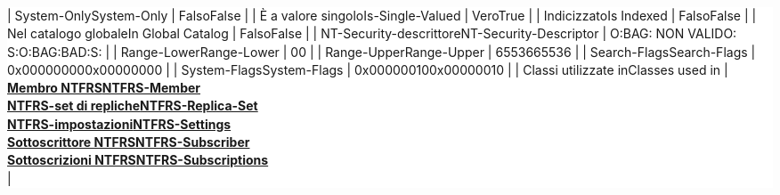 | <span data-ttu-id="6086e-280">System-Only</span><span class="sxs-lookup"><span data-stu-id="6086e-280">System-Only</span></span>            | <span data-ttu-id="6086e-281">Falso</span><span class="sxs-lookup"><span data-stu-id="6086e-281">False</span></span>                                                                                                                                                                                                                                                                                   |
| <span data-ttu-id="6086e-282">È a valore singolo</span><span class="sxs-lookup"><span data-stu-id="6086e-282">Is-Single-Valued</span></span>       | <span data-ttu-id="6086e-283">Vero</span><span class="sxs-lookup"><span data-stu-id="6086e-283">True</span></span>                                                                                                                                                                                                                                                                                    |
| <span data-ttu-id="6086e-284">Indicizzato</span><span class="sxs-lookup"><span data-stu-id="6086e-284">Is Indexed</span></span>             | <span data-ttu-id="6086e-285">Falso</span><span class="sxs-lookup"><span data-stu-id="6086e-285">False</span></span>                                                                                                                                                                                                                                                                                   |
| <span data-ttu-id="6086e-286">Nel catalogo globale</span><span class="sxs-lookup"><span data-stu-id="6086e-286">In Global Catalog</span></span>      | <span data-ttu-id="6086e-287">Falso</span><span class="sxs-lookup"><span data-stu-id="6086e-287">False</span></span>                                                                                                                                                                                                                                                                                   |
| <span data-ttu-id="6086e-288">NT-Security-descrittore</span><span class="sxs-lookup"><span data-stu-id="6086e-288">NT-Security-Descriptor</span></span> | <span data-ttu-id="6086e-289">O:BAG: NON VALIDO: S:</span><span class="sxs-lookup"><span data-stu-id="6086e-289">O:BAG:BAD:S:</span></span>                                                                                                                                                                                                                                                                            |
| <span data-ttu-id="6086e-290">Range-Lower</span><span class="sxs-lookup"><span data-stu-id="6086e-290">Range-Lower</span></span>            | <span data-ttu-id="6086e-291">0</span><span class="sxs-lookup"><span data-stu-id="6086e-291">0</span></span>                                                                                                                                                                                                                                                                                       |
| <span data-ttu-id="6086e-292">Range-Upper</span><span class="sxs-lookup"><span data-stu-id="6086e-292">Range-Upper</span></span>            | <span data-ttu-id="6086e-293">65536</span><span class="sxs-lookup"><span data-stu-id="6086e-293">65536</span></span>                                                                                                                                                                                                                                                                                   |
| <span data-ttu-id="6086e-294">Search-Flags</span><span class="sxs-lookup"><span data-stu-id="6086e-294">Search-Flags</span></span>           | <span data-ttu-id="6086e-295">0x00000000</span><span class="sxs-lookup"><span data-stu-id="6086e-295">0x00000000</span></span>                                                                                                                                                                                                                                                                              |
| <span data-ttu-id="6086e-296">System-Flags</span><span class="sxs-lookup"><span data-stu-id="6086e-296">System-Flags</span></span>           | <span data-ttu-id="6086e-297">0x00000010</span><span class="sxs-lookup"><span data-stu-id="6086e-297">0x00000010</span></span>                                                                                                                                                                                                                                                                              |
| <span data-ttu-id="6086e-298">Classi utilizzate in</span><span class="sxs-lookup"><span data-stu-id="6086e-298">Classes used in</span></span>        | [<span data-ttu-id="6086e-299">**Membro NTFRS**</span><span class="sxs-lookup"><span data-stu-id="6086e-299">**NTFRS-Member**</span></span>](c-ntfrsmember.md)<br/> [<span data-ttu-id="6086e-300">**NTFRS-set di repliche**</span><span class="sxs-lookup"><span data-stu-id="6086e-300">**NTFRS-Replica-Set**</span></span>](c-ntfrsreplicaset.md)<br/> [<span data-ttu-id="6086e-301">**NTFRS-impostazioni**</span><span class="sxs-lookup"><span data-stu-id="6086e-301">**NTFRS-Settings**</span></span>](c-ntfrssettings.md)<br/> [<span data-ttu-id="6086e-302">**Sottoscrittore NTFRS**</span><span class="sxs-lookup"><span data-stu-id="6086e-302">**NTFRS-Subscriber**</span></span>](c-ntfrssubscriber.md)<br/> [<span data-ttu-id="6086e-303">**Sottoscrizioni NTFRS**</span><span class="sxs-lookup"><span data-stu-id="6086e-303">**NTFRS-Subscriptions**</span></span>](c-ntfrssubscriptions.md)<br/> |



 

 





